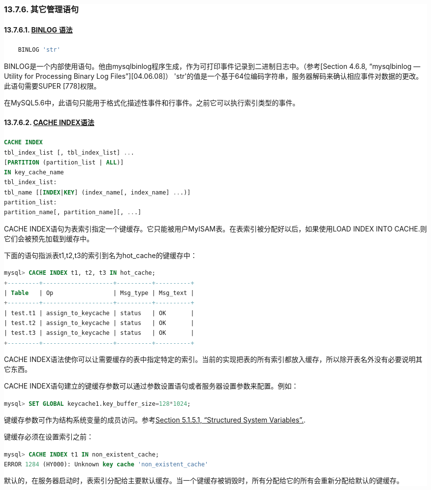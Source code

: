 ### 13.7.6. 其它管理语句

#### 13.7.6.1. [BINLOG 语法](#13.7.6.1)
```sql
	BINLOG 'str'
```

BINLOG是一个内部使用语句。他由mysqlbinlog程序生成，作为可打印事件记录到二进制日志中。（参考[Section 4.6.8, “mysqlbinlog — Utility for Processing Binary Log Files”][04.06.08]） 'str'的值是一个基于64位编码字符串，服务器解码来确认相应事件对数据的更改。此语句需要SUPER [778]权限。

在MySQL5.6中，此语句只能用于格式化描述性事件和行事件。之前它可以执行索引类型的事件。

#### 13.7.6.2. [CACHE INDEX语法](#13.7.6.2)
```sql
CACHE INDEX
tbl_index_list [, tbl_index_list] ...
[PARTITION (partition_list | ALL)]
IN key_cache_name
tbl_index_list:
tbl_name [[INDEX|KEY] (index_name[, index_name] ...)]
partition_list:
partition_name[, partition_name][, ...]
```

CACHE INDEX语句为表索引指定一个键缓存。它只能被用户MyISAM表。在表索引被分配好以后，如果使用LOAD INDEX INTO CACHE.则它们会被预先加载到缓存中。

下面的语句指派表t1,t2,t3的索引到名为hot_cache的键缓存中：

```sql
mysql> CACHE INDEX t1, t2, t3 IN hot_cache;
+---------+--------------------+----------+----------+
| Table   | Op                 | Msg_type | Msg_text |
+---------+--------------------+----------+----------+
| test.t1 | assign_to_keycache | status   | OK       |
| test.t2 | assign_to_keycache | status   | OK       |
| test.t3 | assign_to_keycache | status   | OK       |
+---------+--------------------+----------+----------+
```

CACHE INDEX语法使你可以让需要缓存的表中指定特定的索引。当前的实现把表的所有索引都放入缓存，所以除开表名外没有必要说明其它东西。

CACHE INDEX语句建立的键缓存参数可以通过参数设置语句或者服务器设置参数来配置。例如：
```sql
mysql> SET GLOBAL keycache1.key_buffer_size=128*1024;
```

键缓存参数可作为结构系统变量的成员访问。参考[Section 5.1.5.1, “Structured System Variables”.](#5.1.5.1_Structured_System_Variables).

键缓存必须在设置索引之前：
```sql
mysql> CACHE INDEX t1 IN non_existent_cache;
ERROR 1284 (HY000): Unknown key cache 'non_existent_cache'
```

默认的，在服务器启动时，表索引分配给主要默认缓存。当一个键缓存被销毁时，所有分配给它的所有会重新分配给默认的键缓存。


[01.07.00]: ./Chapter_01/01.07.00_How_to_Report_Bugs_or_Problems.md
[04.05.02]: ./Chapter_04/04.05.02_mysqladmin_Client_for_Administering_a_MySQL_Server.md
[05.01.11]: ./Chapter_05/05.01.11_Server_Response_to_Signals.md
[05.02.01]: ./Chapter_05/05.02.01_Selecting_General_Query_and_Slow_Query_Log_Output_Destinations.md
[06.03.04]: ./Chapter_06/06.03.04_Setting_Account_Resource_Limits.md
[13.03.03]: ./Chapter_13/13.03.03_Statements_That_Cause_an_Implicit_Commit.md
[E.01.00]: ./Appendix_E/E.01.00_Restrictions_on_Stored_Programs.md